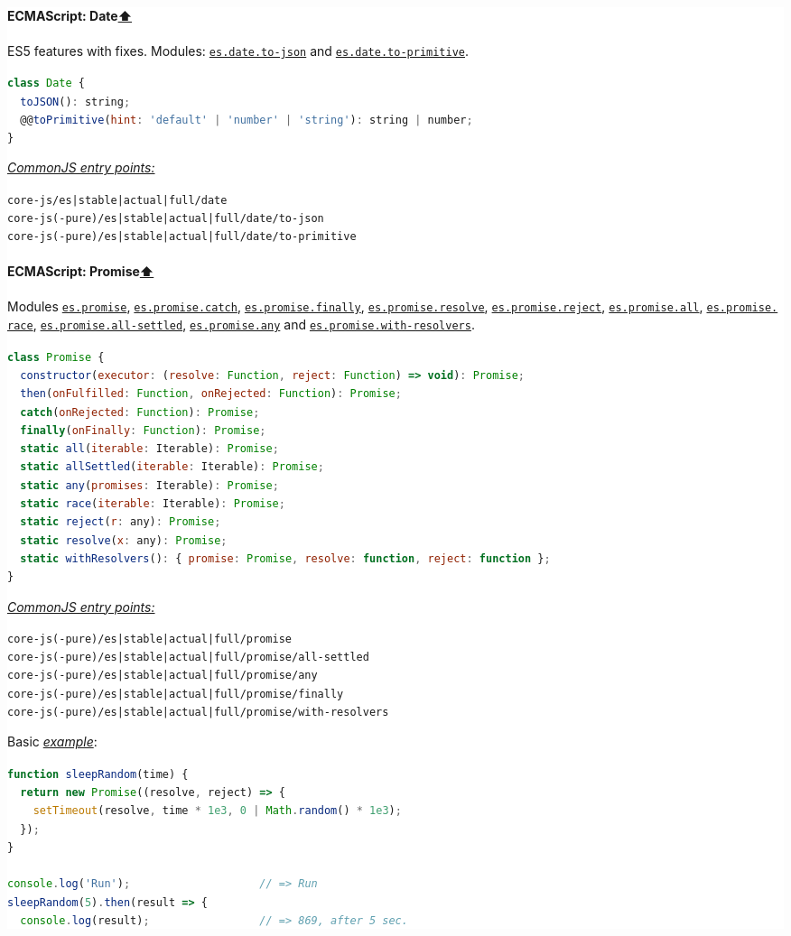 #### ECMAScript: Date[⬆](#index)
ES5 features with fixes. Modules: [`es.date.to-json`](https://github.com/zloirock/core-js/blob/master/packages/core-js/modules/es.date.to-json.js) and [`es.date.to-primitive`](https://github.com/zloirock/core-js/blob/master/packages/core-js/modules/es.date.to-primitive.js).

```js
class Date {
  toJSON(): string;
  @@toPrimitive(hint: 'default' | 'number' | 'string'): string | number;
}
```
[*CommonJS entry points:*](#commonjs-api)
```
core-js/es|stable|actual|full/date
core-js(-pure)/es|stable|actual|full/date/to-json
core-js(-pure)/es|stable|actual|full/date/to-primitive
```

#### ECMAScript: Promise[⬆](#index)
Modules [`es.promise`](https://github.com/zloirock/core-js/blob/master/packages/core-js/modules/es.promise.js), [`es.promise.catch`](https://github.com/zloirock/core-js/blob/master/packages/core-js/modules/es.promise.catch.js), [`es.promise.finally`](https://github.com/zloirock/core-js/blob/master/packages/core-js/modules/es.promise.finally.js), [`es.promise.resolve`](https://github.com/zloirock/core-js/blob/master/packages/core-js/modules/es.promise.resolve.js), [`es.promise.reject`](https://github.com/zloirock/core-js/blob/master/packages/core-js/modules/es.promise.reject.js), [`es.promise.all`](https://github.com/zloirock/core-js/blob/master/packages/core-js/modules/es.promise.all.js), [`es.promise.race`](https://github.com/zloirock/core-js/blob/master/packages/core-js/modules/es.promise.race.js), [`es.promise.all-settled`](https://github.com/zloirock/core-js/blob/master/packages/core-js/modules/es.promise.all-settled.js), [`es.promise.any`](https://github.com/zloirock/core-js/blob/master/packages/core-js/modules/es.promise.any.js) and [`es.promise.with-resolvers`](https://github.com/zloirock/core-js/blob/master/packages/core-js/modules/es.promise.with-resolvers.js).
```js
class Promise {
  constructor(executor: (resolve: Function, reject: Function) => void): Promise;
  then(onFulfilled: Function, onRejected: Function): Promise;
  catch(onRejected: Function): Promise;
  finally(onFinally: Function): Promise;
  static all(iterable: Iterable): Promise;
  static allSettled(iterable: Iterable): Promise;
  static any(promises: Iterable): Promise;
  static race(iterable: Iterable): Promise;
  static reject(r: any): Promise;
  static resolve(x: any): Promise;
  static withResolvers(): { promise: Promise, resolve: function, reject: function };
}
```
[*CommonJS entry points:*](#commonjs-api)
```
core-js(-pure)/es|stable|actual|full/promise
core-js(-pure)/es|stable|actual|full/promise/all-settled
core-js(-pure)/es|stable|actual|full/promise/any
core-js(-pure)/es|stable|actual|full/promise/finally
core-js(-pure)/es|stable|actual|full/promise/with-resolvers
```
Basic [*example*](https://goo.gl/vGrtUC):
```js
function sleepRandom(time) {
  return new Promise((resolve, reject) => {
    setTimeout(resolve, time * 1e3, 0 | Math.random() * 1e3);
  });
}

console.log('Run');                    // => Run
sleepRandom(5).then(result => {
  console.log(result);                 // => 869, after 5 sec.
```
